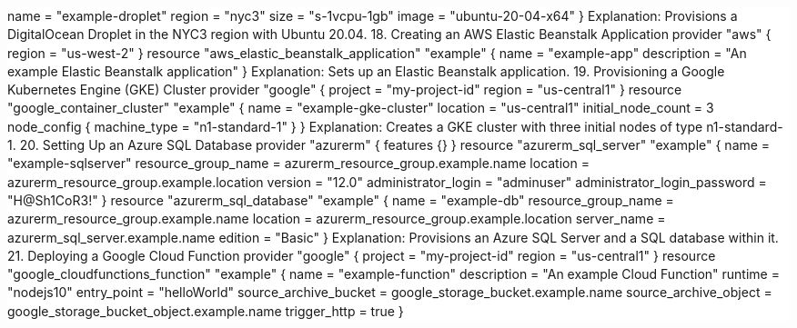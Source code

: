 name = "example-droplet"
region = "nyc3"
size = "s-1vcpu-1gb"
image = "ubuntu-20-04-x64"
}
Explanation: Provisions a DigitalOcean Droplet in the NYC3 region with Ubuntu
20.04.
18. Creating an AWS Elastic Beanstalk Application
provider "aws" {
region = "us-west-2"
}
resource "aws_elastic_beanstalk_application" "example" {
name = "example-app"
description = "An example Elastic Beanstalk application"
}
Explanation: Sets up an Elastic Beanstalk application.
19. Provisioning a Google Kubernetes Engine (GKE) Cluster
provider "google" {
project = "my-project-id"
region = "us-central1"
}
resource "google_container_cluster" "example" {
name = "example-gke-cluster"
location = "us-central1"
initial_node_count = 3
node_config {
machine_type = "n1-standard-1"
}
}
Explanation: Creates a GKE cluster with three initial nodes of type n1-standard-1.
20. Setting Up an Azure SQL Database
provider "azurerm" {
features {}
}
resource "azurerm_sql_server" "example" {
name = "example-sqlserver"
resource_group_name = azurerm_resource_group.example.name
location = azurerm_resource_group.example.location
version = "12.0"
administrator_login = "adminuser"
administrator_login_password = "H@Sh1CoR3!"
}
resource "azurerm_sql_database" "example" {
name = "example-db"
resource_group_name = azurerm_resource_group.example.name
location = azurerm_resource_group.example.location
server_name = azurerm_sql_server.example.name
edition = "Basic"
}
Explanation: Provisions an Azure SQL Server and a SQL database within it.
21. Deploying a Google Cloud Function
provider "google" {
project = "my-project-id"
region = "us-central1"
}
resource "google_cloudfunctions_function" "example" {
name = "example-function"
description = "An example Cloud Function"
runtime = "nodejs10"
entry_point = "helloWorld"
source_archive_bucket = google_storage_bucket.example.name
source_archive_object = google_storage_bucket_object.example.name
trigger_http = true
}